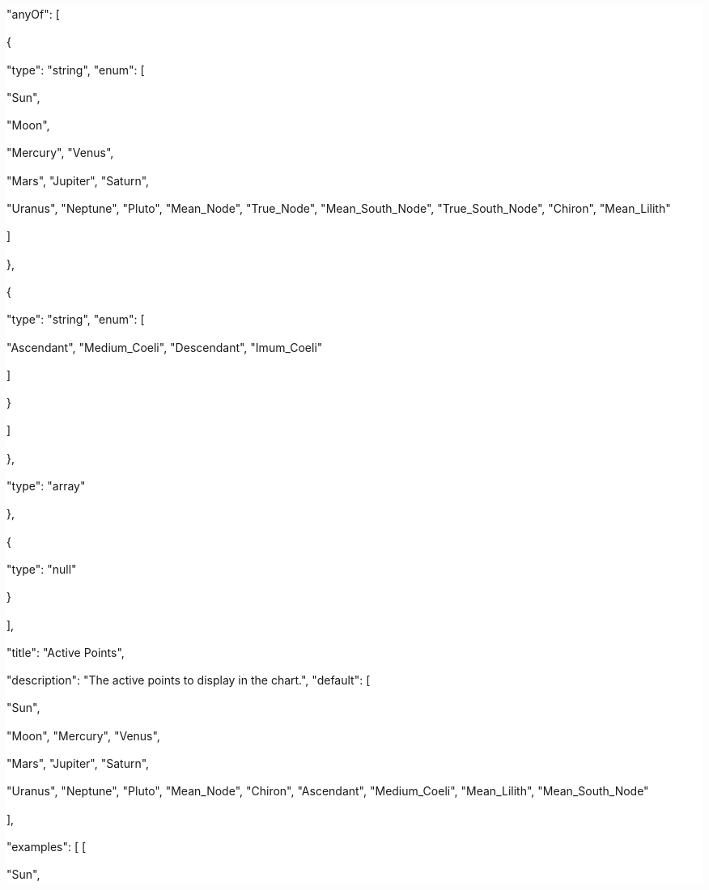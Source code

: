 "anyOf": [

{

"type": "string", "enum": [

"Sun",

"Moon",

"Mercury", "Venus",

"Mars", "Jupiter", "Saturn",

"Uranus", "Neptune", "Pluto", "Mean_Node", "True_Node", "Mean_South_Node", "True_South_Node", "Chiron", "Mean_Lilith"

]

},

{

"type": "string", "enum": [

"Ascendant", "Medium_Coeli", "Descendant", "Imum_Coeli"

]

}

]

},

"type": "array"

},

{

"type": "null"

}

],

"title": "Active Points",

"description": "The active points to display in the chart.", "default": [

"Sun",

"Moon", "Mercury", "Venus",

"Mars", "Jupiter", "Saturn",

"Uranus", "Neptune", "Pluto", "Mean_Node", "Chiron", "Ascendant", "Medium_Coeli", "Mean_Lilith", "Mean_South_Node"

],

"examples": [ [

"Sun",
